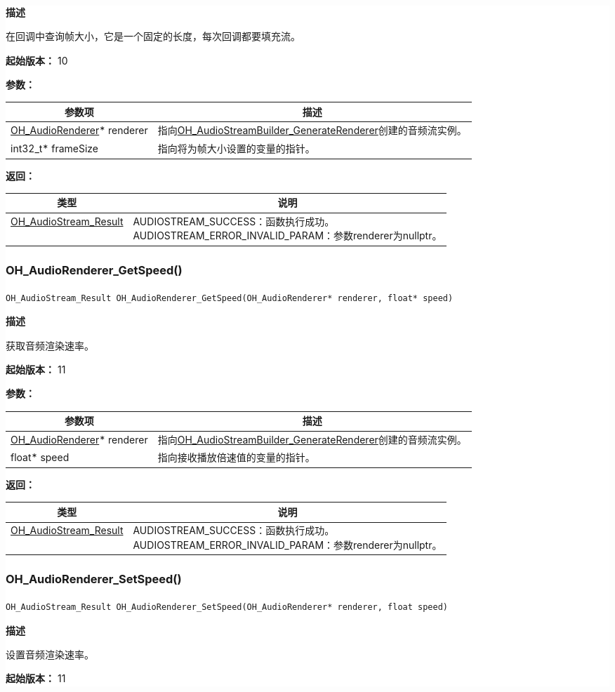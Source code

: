 **描述**

在回调中查询帧大小，它是一个固定的长度，每次回调都要填充流。

**起始版本：** 10


**参数：**

| 参数项 | 描述 |
| -- | -- |
| [OH_AudioRenderer](capi-oh-audiorendererstruct.md)* renderer | 指向[OH_AudioStreamBuilder_GenerateRenderer](capi-native-audiostreambuilder-h.md#oh_audiostreambuilder_generaterenderer)创建的音频流实例。 |
| int32_t* frameSize | 指向将为帧大小设置的变量的指针。 |

**返回：**

| 类型 | 说明 |
| -- | -- |
| [OH_AudioStream_Result](capi-native-audiostream-base-h.md#oh_audiostream_result) | AUDIOSTREAM_SUCCESS：函数执行成功。<br>         AUDIOSTREAM_ERROR_INVALID_PARAM：参数renderer为nullptr。 |

### OH_AudioRenderer_GetSpeed()

```
OH_AudioStream_Result OH_AudioRenderer_GetSpeed(OH_AudioRenderer* renderer, float* speed)
```

**描述**

获取音频渲染速率。

**起始版本：** 11


**参数：**

| 参数项 | 描述 |
| -- | -- |
| [OH_AudioRenderer](capi-oh-audiorendererstruct.md)* renderer | 指向[OH_AudioStreamBuilder_GenerateRenderer](capi-native-audiostreambuilder-h.md#oh_audiostreambuilder_generaterenderer)创建的音频流实例。 |
| float* speed | 指向接收播放倍速值的变量的指针。 |

**返回：**

| 类型 | 说明 |
| -- | -- |
| [OH_AudioStream_Result](capi-native-audiostream-base-h.md#oh_audiostream_result) | AUDIOSTREAM_SUCCESS：函数执行成功。<br>         AUDIOSTREAM_ERROR_INVALID_PARAM：参数renderer为nullptr。 |

### OH_AudioRenderer_SetSpeed()

```
OH_AudioStream_Result OH_AudioRenderer_SetSpeed(OH_AudioRenderer* renderer, float speed)
```

**描述**

设置音频渲染速率。

**起始版本：** 11
